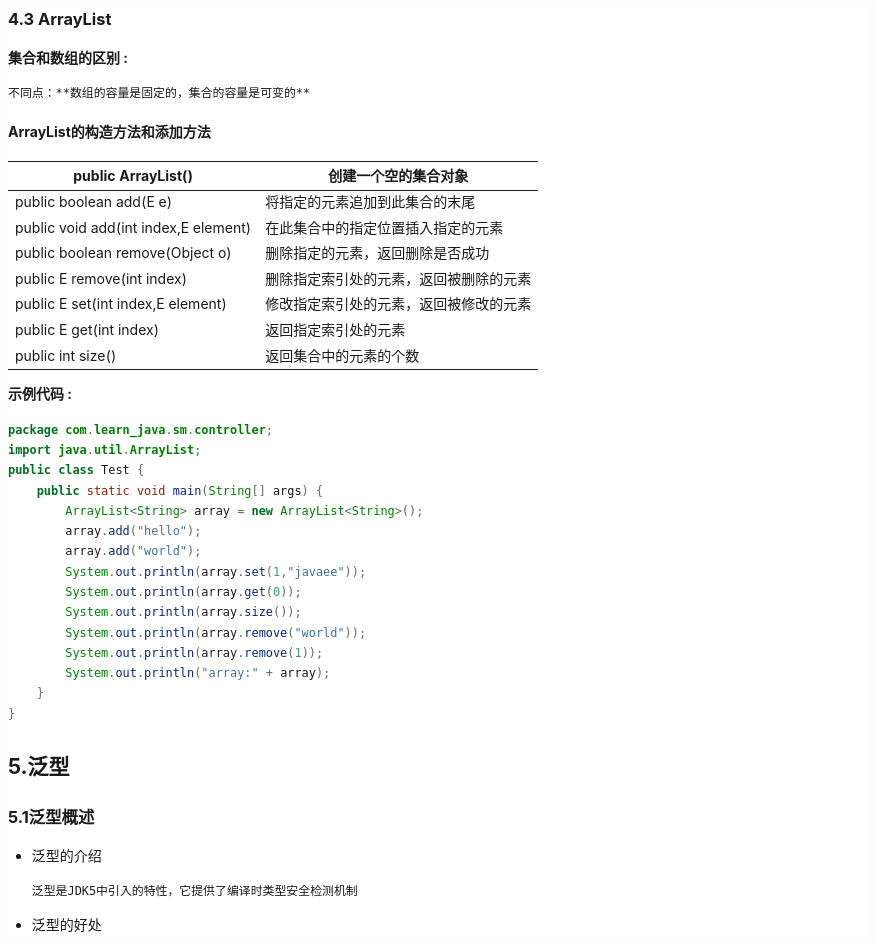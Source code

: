 ### <span id="head13">4.3 ArrayList</span>

**集合和数组的区别 :**

```
不同点：**数组的容量是固定的，集合的容量是可变的**
```

#### <span id="head14"> ArrayList的构造方法和添加方法</span>

| public ArrayList()                   | 创建一个空的集合对象                   |
| ------------------------------------ | -------------------------------------- |
| public boolean add(E e)              | 将指定的元素追加到此集合的末尾         |
| public void add(int index,E element) | 在此集合中的指定位置插入指定的元素     |
| public boolean remove(Object o)      | 删除指定的元素，返回删除是否成功       |
| public E remove(int index)           | 删除指定索引处的元素，返回被删除的元素 |
| public E set(int index,E element)    | 修改指定索引处的元素，返回被修改的元素 |
| public E get(int index)              | 返回指定索引处的元素                   |
| public int size()                    | 返回集合中的元素的个数                 |

**示例代码 :**

```java
package com.learn_java.sm.controller;
import java.util.ArrayList;
public class Test {
    public static void main(String[] args) {
        ArrayList<String> array = new ArrayList<String>();
        array.add("hello");
        array.add("world");
        System.out.println(array.set(1,"javaee"));
        System.out.println(array.get(0));
        System.out.println(array.size());
        System.out.println(array.remove("world"));
        System.out.println(array.remove(1));
        System.out.println("array:" + array);
    }
}
```

## <span id="head15"> 5.泛型</span>

### <span id="head16"> 5.1泛型概述</span>

+ 泛型的介绍

  ```
  泛型是JDK5中引入的特性，它提供了编译时类型安全检测机制
  ```
+ 泛型的好处
